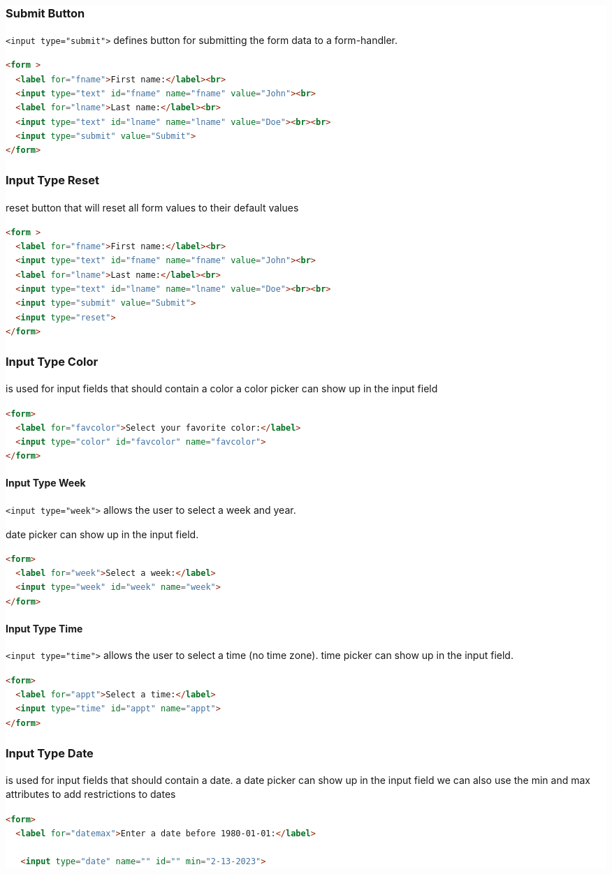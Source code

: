 ### Submit Button

`<input type="submit">` defines button for submitting the form data to a form-handler.

```html
<form >
  <label for="fname">First name:</label><br>
  <input type="text" id="fname" name="fname" value="John"><br>
  <label for="lname">Last name:</label><br>
  <input type="text" id="lname" name="lname" value="Doe"><br><br>
  <input type="submit" value="Submit">
</form>

```

### Input Type Reset
reset button that will reset all form values to their default values

```html
<form >
  <label for="fname">First name:</label><br>
  <input type="text" id="fname" name="fname" value="John"><br>
  <label for="lname">Last name:</label><br>
  <input type="text" id="lname" name="lname" value="Doe"><br><br>
  <input type="submit" value="Submit">
  <input type="reset">
</form>
```
### Input Type Color
is used for input fields that should contain a color a color picker can show up in the input field

```html
<form>
  <label for="favcolor">Select your favorite color:</label>
  <input type="color" id="favcolor" name="favcolor">
</form>
```
#### Input Type Week
`<input type="week">` allows the user to select a week and year.

date picker can show up in the input field.

```html
<form>
  <label for="week">Select a week:</label>
  <input type="week" id="week" name="week">
</form>
```
#### Input Type Time
`<input type="time">` allows the user to select a time (no time zone).
time picker can show up in the input field.

```html
<form>
  <label for="appt">Select a time:</label>
  <input type="time" id="appt" name="appt">
</form>
```
### Input Type Date
 is used for input fields that should contain a date. a date picker can show up in the input field
we can also use the min and max attributes to add restrictions to dates
``` html
<form>
  <label for="datemax">Enter a date before 1980-01-01:</label>

   <input type="date" name="" id="" min="2-13-2023">
```